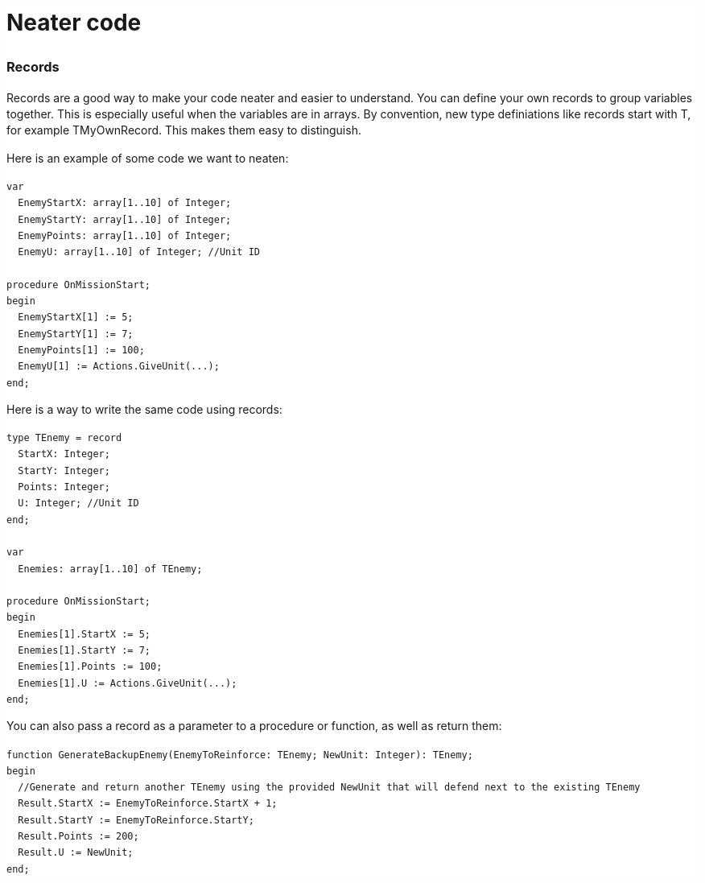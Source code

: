 
# Neater code #
### Records ###
Records are a good way to make your code neater and easier to understand. You can define your own records to group variables together. This is especially useful when the variables are in arrays. By convention, new type definiations like records start with T, for example TMyOwnRecord. This makes them easy to distinguish.

Here is an example of some code we want to neaten:
```
var
  EnemyStartX: array[1..10] of Integer;
  EnemyStartY: array[1..10] of Integer;
  EnemyPoints: array[1..10] of Integer;
  EnemyU: array[1..10] of Integer; //Unit ID

procedure OnMissionStart;
begin
  EnemyStartX[1] := 5;
  EnemyStartY[1] := 7;
  EnemyPoints[1] := 100;
  EnemyU[1] := Actions.GiveUnit(...);
end;
```

Here is a way to write the same code using records:
```
type TEnemy = record
  StartX: Integer;
  StartY: Integer;
  Points: Integer;
  U: Integer; //Unit ID
end;

var
  Enemies: array[1..10] of TEnemy;

procedure OnMissionStart;
begin
  Enemies[1].StartX := 5;
  Enemies[1].StartY := 7;
  Enemies[1].Points := 100;
  Enemies[1].U := Actions.GiveUnit(...);
end;
```
You can also pass a record as a parameter to a procedure or function, as well as return them:
```
function GenerateBackupEnemy(EnemyToReinforce: TEnemy; NewUnit: Integer): TEnemy;
begin
  //Generate and return another TEnemy using the provided NewUnit that will defend next to the existing TEnemy
  Result.StartX := EnemyToReinforce.StartX + 1;
  Result.StartY := EnemyToReinforce.StartY;
  Result.Points := 200;
  Result.U := NewUnit;
end;
```
